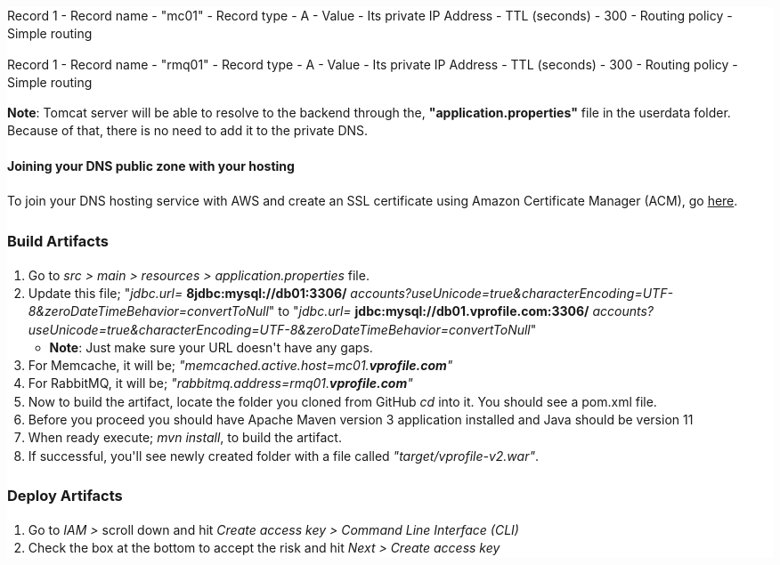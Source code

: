    Record 1
      - Record name
        - "mc01"
      - Record type
        - A
      - Value
        - Its private IP Address
      - TTL (seconds)
        - 300
      - Routing policy
        - Simple routing

   Record 1
      - Record name
        - "rmq01"
      - Record type
        - A
      - Value
        - Its private IP Address
      - TTL (seconds)
        - 300
      - Routing policy
        - Simple routing

   

**Note**: Tomcat server will be able to resolve to the backend through the, **"application.properties"** file in the userdata folder. Because of that, there is no need to add it to the private DNS.

#### Joining your DNS public zone with your hosting

To join your DNS hosting service with AWS and create an SSL certificate using Amazon Certificate Manager (ACM), go [here](/vprofile-project-aws-LiftAndShift/Creating%20an%20SSL%20Certificate%20in%20AWS.md).

### Build Artifacts

1. Go to *src > main > resources > application.properties* file.
2. Update this file; "*jdbc.url=* **8jdbc:mysql://db01:3306/** *accounts?useUnicode=true&characterEncoding=UTF-8&zeroDateTimeBehavior=convertToNull*" to "*jdbc.url=* **jdbc:mysql://db01.vprofile.com:3306/** *accounts?useUnicode=true&characterEncoding=UTF-8&zeroDateTimeBehavior=convertToNull*"
   - **Note**: Just make sure your URL doesn't have any gaps. 
3. For Memcache, it will be; *"memcached.active.host=mc01.**vprofile.com**"* 
5. For RabbitMQ, it will be; *"rabbitmq.address=rmq01.**vprofile.com**"*
6. Now to build the artifact, locate the folder you cloned from GitHub *cd* into it. You should see a pom.xml file.
7. Before you proceed you should have Apache Maven version 3 application installed and Java should be version 11
8. When ready execute;  *mvn install*, to build the artifact.
9.  If successful, you'll see newly created folder with a file called *"target/vprofile-v2.war"*.

### Deploy Artifacts

1. Go to *IAM >* scroll down and hit *Create access key > Command Line Interface (CLI)*
2. Check the box at the bottom to accept the risk and hit *Next > Create access key*
